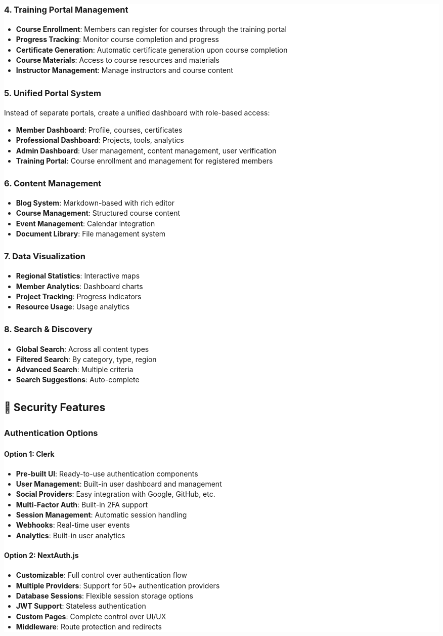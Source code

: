 ### 4. Training Portal Management
- **Course Enrollment**: Members can register for courses through the training portal
- **Progress Tracking**: Monitor course completion and progress
- **Certificate Generation**: Automatic certificate generation upon course completion
- **Course Materials**: Access to course resources and materials
- **Instructor Management**: Manage instructors and course content

### 5. Unified Portal System
Instead of separate portals, create a unified dashboard with role-based access:
- **Member Dashboard**: Profile, courses, certificates
- **Professional Dashboard**: Projects, tools, analytics
- **Admin Dashboard**: User management, content management, user verification
- **Training Portal**: Course enrollment and management for registered members

### 6. Content Management
- **Blog System**: Markdown-based with rich editor
- **Course Management**: Structured course content
- **Event Management**: Calendar integration
- **Document Library**: File management system

### 7. Data Visualization
- **Regional Statistics**: Interactive maps
- **Member Analytics**: Dashboard charts
- **Project Tracking**: Progress indicators
- **Resource Usage**: Usage analytics

### 8. Search & Discovery
- **Global Search**: Across all content types
- **Filtered Search**: By category, type, region
- **Advanced Search**: Multiple criteria
- **Search Suggestions**: Auto-complete

## 🔐 Security Features

### Authentication Options

#### Option 1: Clerk
- **Pre-built UI**: Ready-to-use authentication components
- **User Management**: Built-in user dashboard and management
- **Social Providers**: Easy integration with Google, GitHub, etc.
- **Multi-Factor Auth**: Built-in 2FA support
- **Session Management**: Automatic session handling
- **Webhooks**: Real-time user events
- **Analytics**: Built-in user analytics

#### Option 2: NextAuth.js
- **Customizable**: Full control over authentication flow
- **Multiple Providers**: Support for 50+ authentication providers
- **Database Sessions**: Flexible session storage options
- **JWT Support**: Stateless authentication
- **Custom Pages**: Complete control over UI/UX
- **Middleware**: Route protection and redirects
